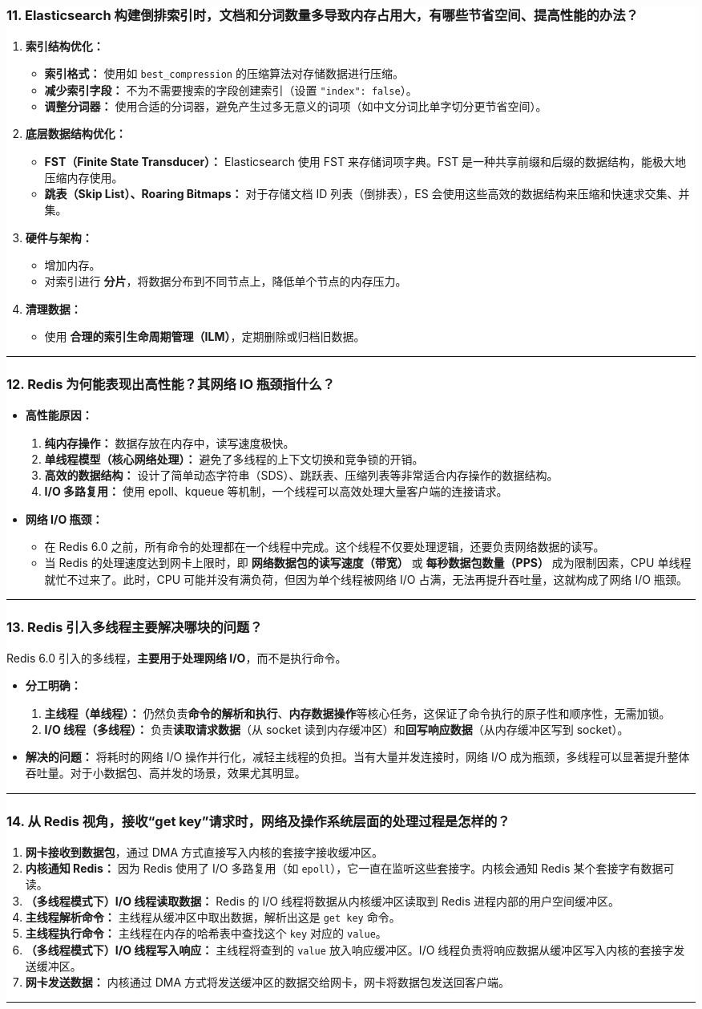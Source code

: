 
### **11. Elasticsearch 构建倒排索引时，文档和分词数量多导致内存占用大，有哪些节省空间、提高性能的办法？**

1.  **索引结构优化：**
    *   **索引格式：** 使用如 `best_compression` 的压缩算法对存储数据进行压缩。
    *   **减少索引字段：** 不为不需要搜索的字段创建索引（设置 `"index": false`）。
    *   **调整分词器：** 使用合适的分词器，避免产生过多无意义的词项（如中文分词比单字切分更节省空间）。

2.  **底层数据结构优化：**
    *   **FST（Finite State Transducer）：** Elasticsearch 使用 FST 来存储词项字典。FST 是一种共享前缀和后缀的数据结构，能极大地压缩内存使用。
    *   **跳表（Skip List）、Roaring Bitmaps：** 对于存储文档 ID 列表（倒排表），ES 会使用这些高效的数据结构来压缩和快速求交集、并集。

3.  **硬件与架构：**
    *   增加内存。
    *   对索引进行 **分片**，将数据分布到不同节点上，降低单个节点的内存压力。

4.  **清理数据：**
    *   使用 **合理的索引生命周期管理（ILM）**，定期删除或归档旧数据。

---

### **12. Redis 为何能表现出高性能？其网络 IO 瓶颈指什么？**

*   **高性能原因：**
    1.  **纯内存操作：** 数据存放在内存中，读写速度极快。
    2.  **单线程模型（核心网络处理）：** 避免了多线程的上下文切换和竞争锁的开销。
    3.  **高效的数据结构：** 设计了简单动态字符串（SDS）、跳跃表、压缩列表等非常适合内存操作的数据结构。
    4.  **I/O 多路复用：** 使用 epoll、kqueue 等机制，一个线程可以高效处理大量客户端的连接请求。

*   **网络 I/O 瓶颈：**
    *   在 Redis 6.0 之前，所有命令的处理都在一个线程中完成。这个线程不仅要处理逻辑，还要负责网络数据的读写。
    *   当 Redis 的处理速度达到网卡上限时，即 **网络数据包的读写速度（带宽）** 或 **每秒数据包数量（PPS）** 成为限制因素，CPU 单线程就忙不过来了。此时，CPU 可能并没有满负荷，但因为单个线程被网络 I/O 占满，无法再提升吞吐量，这就构成了网络 I/O 瓶颈。

---

### **13. Redis 引入多线程主要解决哪块的问题？**

Redis 6.0 引入的多线程，**主要用于处理网络 I/O**，而不是执行命令。

*   **分工明确：**
    1.  **主线程（单线程）：** 仍然负责**命令的解析和执行**、**内存数据操作**等核心任务，这保证了命令执行的原子性和顺序性，无需加锁。
    2.  **I/O 线程（多线程）：** 负责**读取请求数据**（从 socket 读到内存缓冲区）和**回写响应数据**（从内存缓冲区写到 socket）。

*   **解决的问题：** 将耗时的网络 I/O 操作并行化，减轻主线程的负担。当有大量并发连接时，网络 I/O 成为瓶颈，多线程可以显著提升整体吞吐量。对于小数据包、高并发的场景，效果尤其明显。

---

### **14. 从 Redis 视角，接收“get key”请求时，网络及操作系统层面的处理过程是怎样的？**

1.  **网卡接收到数据包**，通过 DMA 方式直接写入内核的套接字接收缓冲区。
2.  **内核通知 Redis：** 因为 Redis 使用了 I/O 多路复用（如 `epoll`），它一直在监听这些套接字。内核会通知 Redis 某个套接字有数据可读。
3.  **（多线程模式下）I/O 线程读取数据：** Redis 的 I/O 线程将数据从内核缓冲区读取到 Redis 进程内部的用户空间缓冲区。
4.  **主线程解析命令：** 主线程从缓冲区中取出数据，解析出这是 `get key` 命令。
5.  **主线程执行命令：** 主线程在内存的哈希表中查找这个 `key` 对应的 `value`。
6.  **（多线程模式下）I/O 线程写入响应：** 主线程将查到的 `value` 放入响应缓冲区。I/O 线程负责将响应数据从缓冲区写入内核的套接字发送缓冲区。
7.  **网卡发送数据：** 内核通过 DMA 方式将发送缓冲区的数据交给网卡，网卡将数据包发送回客户端。

---